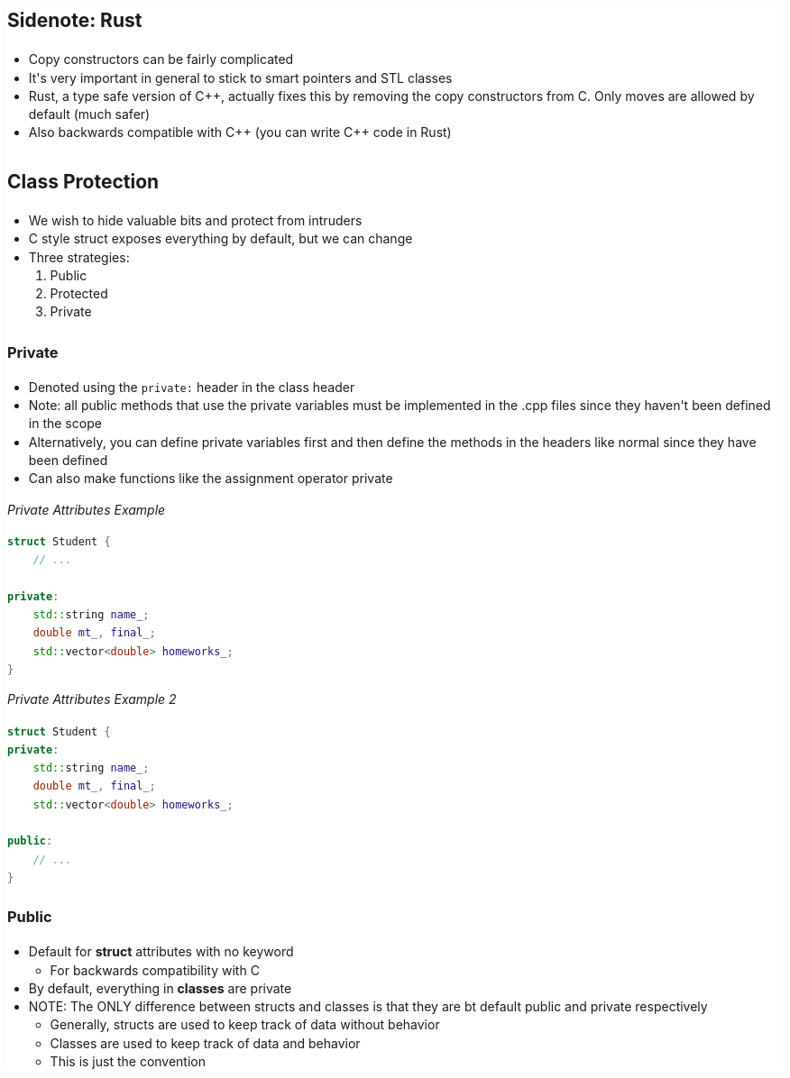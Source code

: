 ## Sidenote: Rust
- Copy constructors can be fairly complicated
- It's very important in general to stick to smart pointers and STL classes
- Rust, a type safe version of C++, actually fixes this by removing the copy constructors from C. Only moves are allowed by default (much safer)
- Also backwards compatible with C++ (you can write C++ code in Rust)

## Class Protection
- We wish to hide valuable bits and protect from intruders
- C style struct exposes everything by default, but we can change
- Three strategies:
    1. Public
    2. Protected
    3. Private

### Private
- Denoted using the `private:` header in the class header
- Note: all public methods that use the private variables must be implemented in the .cpp files since they haven't been defined in the scope
- Alternatively, you can define private variables first and then define the methods in the headers like normal since they have been defined
- Can also make functions like the assignment operator private

*Private Attributes Example*
```cpp
struct Student {
    // ...

private:
    std::string name_;
    double mt_, final_;
    std::vector<double> homeworks_;
}
```

*Private Attributes Example 2*
```cpp
struct Student {
private:
    std::string name_;
    double mt_, final_;
    std::vector<double> homeworks_;

public:
    // ...
}
```

### Public
- Default for **struct** attributes with no keyword
    - For backwards compatibility with C
- By default, everything in **classes** are private
- NOTE: The ONLY difference between structs and classes is that they are bt default public and private respectively
    - Generally, structs are used to keep track of data without behavior
    - Classes are used to keep track of data and behavior
    - This is just the convention
